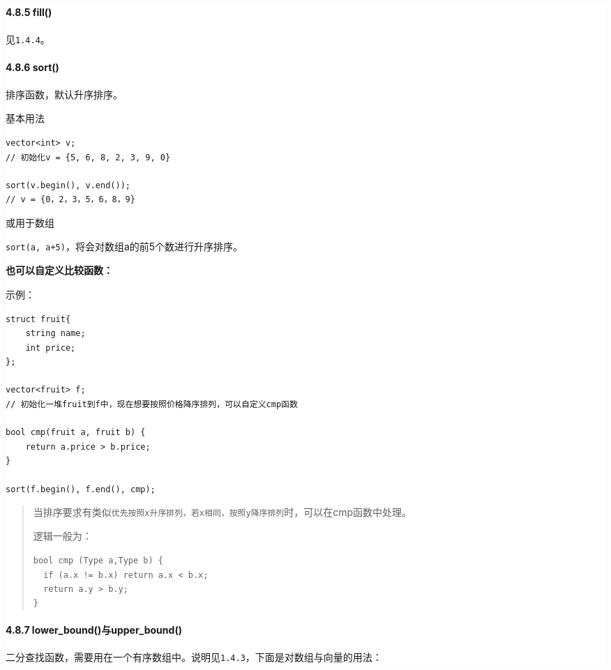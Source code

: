 #### 4.8.5 fill()

见`1.4.4`。

#### 4.8.6 sort()

排序函数，默认升序排序。

基本用法

```
vector<int> v;
// 初始化v = {5, 6, 8, 2, 3, 9, 0}

sort(v.begin(), v.end());
// v = {0，2，3，5，6，8，9}
```

或用于数组

`sort(a, a+5)`，将会对数组a的前5个数进行升序排序。

**也可以自定义比较函数：**

示例：

```
struct fruit{
	string name;
	int price;
};

vector<fruit> f;
// 初始化一堆fruit到f中，现在想要按照价格降序排列，可以自定义cmp函数

bool cmp(fruit a, fruit b) {
	return a.price > b.price;
}

sort(f.begin(), f.end(), cmp);
```

> 当排序要求有类似`优先按照x升序排列，若x相同，按照y降序排列`时，可以在cmp函数中处理。
>
> 逻辑一般为：
>
> ```
> bool cmp (Type a,Type b) {
> 	if (a.x != b.x) return a.x < b.x;
> 	return a.y > b.y;
> }
> ```

#### 4.8.7 lower_bound()与upper_bound()

二分查找函数，需要用在一个有序数组中。说明见`1.4.3`，下面是对数组与向量的用法：
